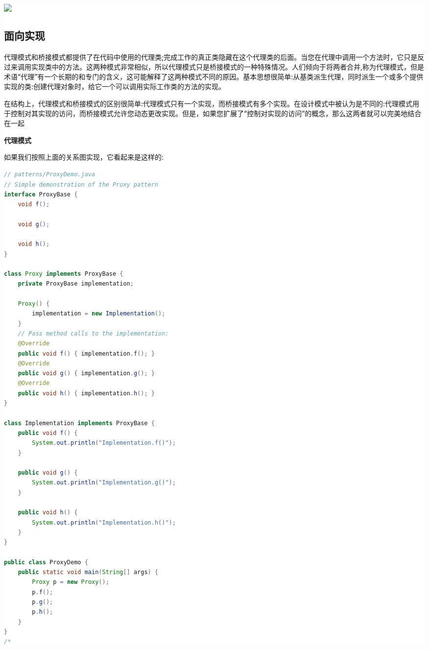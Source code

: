 ![](images/designproxy.png)


## 面向实现

代理模式和桥接模式都提供了在代码中使用的代理类;完成工作的真正类隐藏在这个代理类的后面。当您在代理中调用一个方法时，它只是反过来调用实现类中的方法。这两种模式非常相似，所以代理模式只是桥接模式的一种特殊情况。人们倾向于将两者合并,称为代理模式，但是术语“代理”有一个长期的和专门的含义，这可能解释了这两种模式不同的原因。基本思想很简单:从基类派生代理，同时派生一个或多个提供实现的类:创建代理对象时，给它一个可以调用实际工作类的方法的实现。


在结构上，代理模式和桥接模式的区别很简单:代理模式只有一个实现，而桥接模式有多个实现。在设计模式中被认为是不同的:代理模式用于控制对其实现的访问，而桥接模式允许您动态更改实现。但是，如果您扩展了“控制对实现的访问”的概念，那么这两者就可以完美地结合在一起

**代理模式**

如果我们按照上面的关系图实现，它看起来是这样的:

```Java
// patterns/ProxyDemo.java
// Simple demonstration of the Proxy pattern
interface ProxyBase {
    void f();

    void g();

    void h();
}

class Proxy implements ProxyBase {
    private ProxyBase implementation;

    Proxy() {
        implementation = new Implementation();
    }
    // Pass method calls to the implementation:
    @Override
    public void f() { implementation.f(); }
    @Override
    public void g() { implementation.g(); }
    @Override
    public void h() { implementation.h(); }
}

class Implementation implements ProxyBase {
    public void f() {
        System.out.println("Implementation.f()");
    }

    public void g() {
        System.out.println("Implementation.g()");
    }

    public void h() {
        System.out.println("Implementation.h()");
    }
}

public class ProxyDemo {
    public static void main(String[] args) {
        Proxy p = new Proxy();
        p.f();
        p.g();
        p.h();
    }
}
/*
```